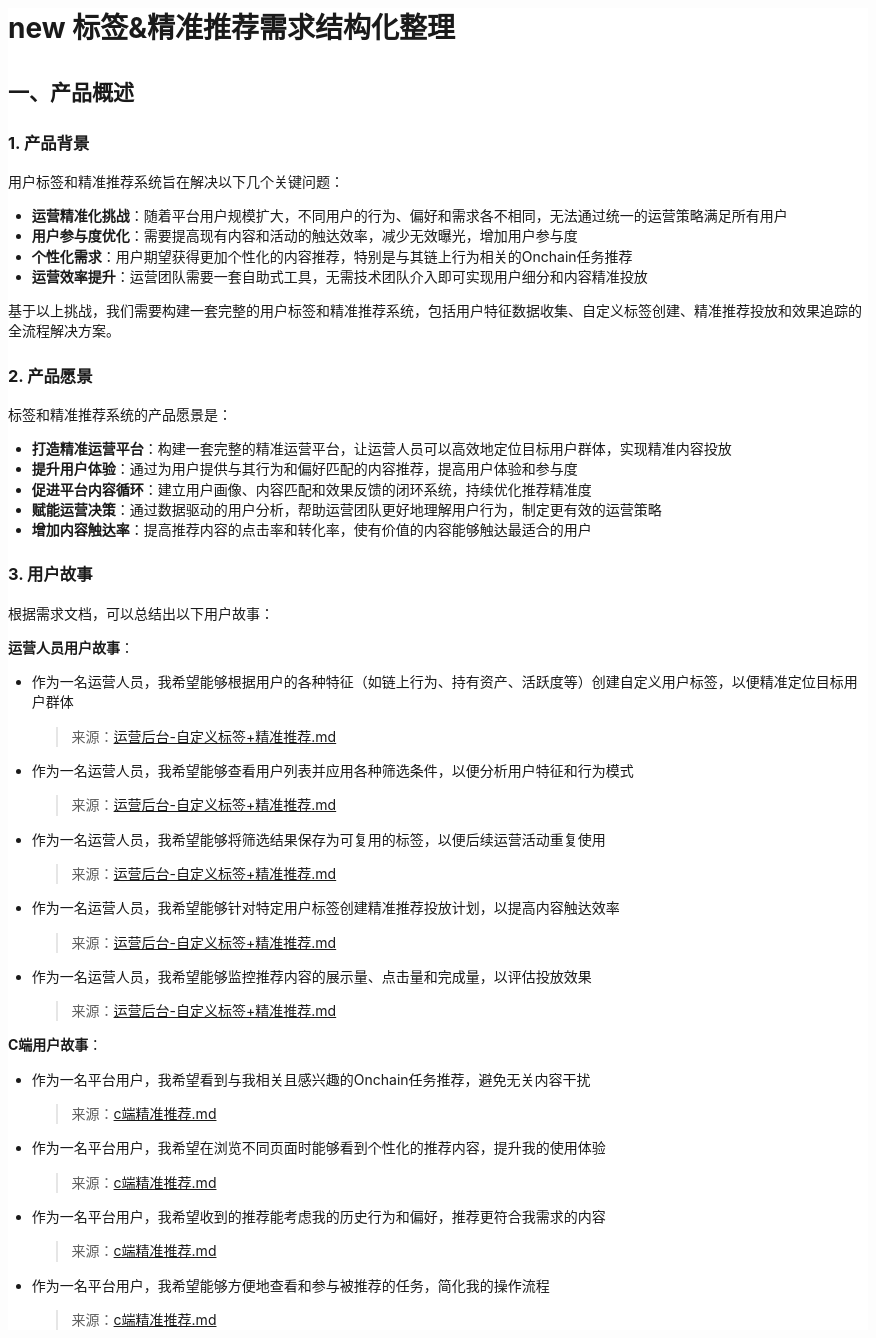 # new 标签&精准推荐需求结构化整理

## 一、产品概述

### 1. 产品背景

用户标签和精准推荐系统旨在解决以下几个关键问题：

- **运营精准化挑战**：随着平台用户规模扩大，不同用户的行为、偏好和需求各不相同，无法通过统一的运营策略满足所有用户
- **用户参与度优化**：需要提高现有内容和活动的触达效率，减少无效曝光，增加用户参与度
- **个性化需求**：用户期望获得更加个性化的内容推荐，特别是与其链上行为相关的Onchain任务推荐
- **运营效率提升**：运营团队需要一套自助式工具，无需技术团队介入即可实现用户细分和内容精准投放

基于以上挑战，我们需要构建一套完整的用户标签和精准推荐系统，包括用户特征数据收集、自定义标签创建、精准推荐投放和效果追踪的全流程解决方案。

### 2. 产品愿景

标签和精准推荐系统的产品愿景是：

- **打造精准运营平台**：构建一套完整的精准运营平台，让运营人员可以高效地定位目标用户群体，实现精准内容投放
- **提升用户体验**：通过为用户提供与其行为和偏好匹配的内容推荐，提高用户体验和参与度
- **促进平台内容循环**：建立用户画像、内容匹配和效果反馈的闭环系统，持续优化推荐精准度
- **赋能运营决策**：通过数据驱动的用户分析，帮助运营团队更好地理解用户行为，制定更有效的运营策略
- **增加内容触达率**：提高推荐内容的点击率和转化率，使有价值的内容能够触达最适合的用户

### 3. 用户故事

根据需求文档，可以总结出以下用户故事：

**运营人员用户故事**：

- 作为一名运营人员，我希望能够根据用户的各种特征（如链上行为、持有资产、活跃度等）创建自定义用户标签，以便精准定位目标用户群体
  > 来源：[运营后台-自定义标签+精准推荐.md](./运营后台-自定义标签+精准推荐.md)
  >
- 作为一名运营人员，我希望能够查看用户列表并应用各种筛选条件，以便分析用户特征和行为模式
  > 来源：[运营后台-自定义标签+精准推荐.md](./运营后台-自定义标签+精准推荐.md)
  >
- 作为一名运营人员，我希望能够将筛选结果保存为可复用的标签，以便后续运营活动重复使用
  > 来源：[运营后台-自定义标签+精准推荐.md](./运营后台-自定义标签+精准推荐.md)
  >
- 作为一名运营人员，我希望能够针对特定用户标签创建精准推荐投放计划，以提高内容触达效率
  > 来源：[运营后台-自定义标签+精准推荐.md](./运营后台-自定义标签+精准推荐.md)
  >
- 作为一名运营人员，我希望能够监控推荐内容的展示量、点击量和完成量，以评估投放效果
  > 来源：[运营后台-自定义标签+精准推荐.md](./运营后台-自定义标签+精准推荐.md)
  >

**C端用户故事**：

- 作为一名平台用户，我希望看到与我相关且感兴趣的Onchain任务推荐，避免无关内容干扰
  > 来源：[c端精准推荐.md](./c端精准推荐.md)
  >
- 作为一名平台用户，我希望在浏览不同页面时能够看到个性化的推荐内容，提升我的使用体验
  > 来源：[c端精准推荐.md](./c端精准推荐.md)
  >
- 作为一名平台用户，我希望收到的推荐能考虑我的历史行为和偏好，推荐更符合我需求的内容
  > 来源：[c端精准推荐.md](./c端精准推荐.md)
  >
- 作为一名平台用户，我希望能够方便地查看和参与被推荐的任务，简化我的操作流程
  > 来源：[c端精准推荐.md](./c端精准推荐.md)
  >
